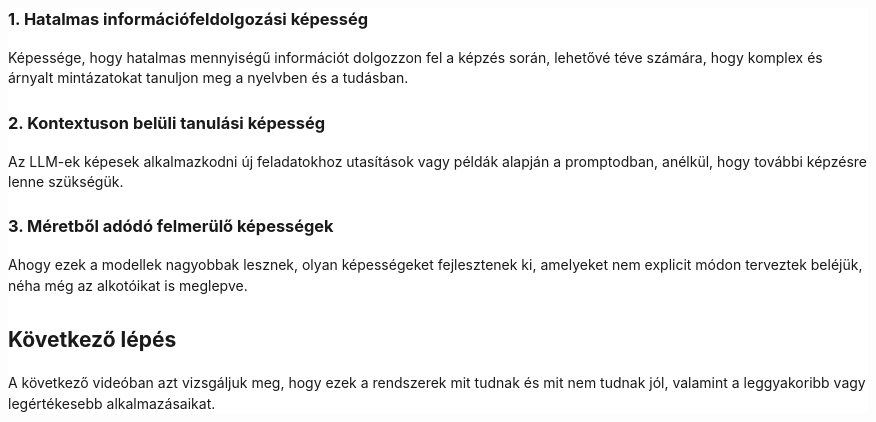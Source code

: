 ### 1. Hatalmas információfeldolgozási képesség
Képessége, hogy hatalmas mennyiségű információt dolgozzon fel a képzés során, lehetővé téve számára, hogy komplex és árnyalt mintázatokat tanuljon meg a nyelvben és a tudásban.

### 2. Kontextuson belüli tanulási képesség
Az LLM-ek képesek alkalmazkodni új feladatokhoz utasítások vagy példák alapján a promptodban, anélkül, hogy további képzésre lenne szükségük.

### 3. Méretből adódó felmerülő képességek
Ahogy ezek a modellek nagyobbak lesznek, olyan képességeket fejlesztenek ki, amelyeket nem explicit módon terveztek beléjük, néha még az alkotóikat is meglepve.

## Következő lépés

A következő videóban azt vizsgáljuk meg, hogy ezek a rendszerek mit tudnak és mit nem tudnak jól, valamint a leggyakoribb vagy legértékesebb alkalmazásaikat.
